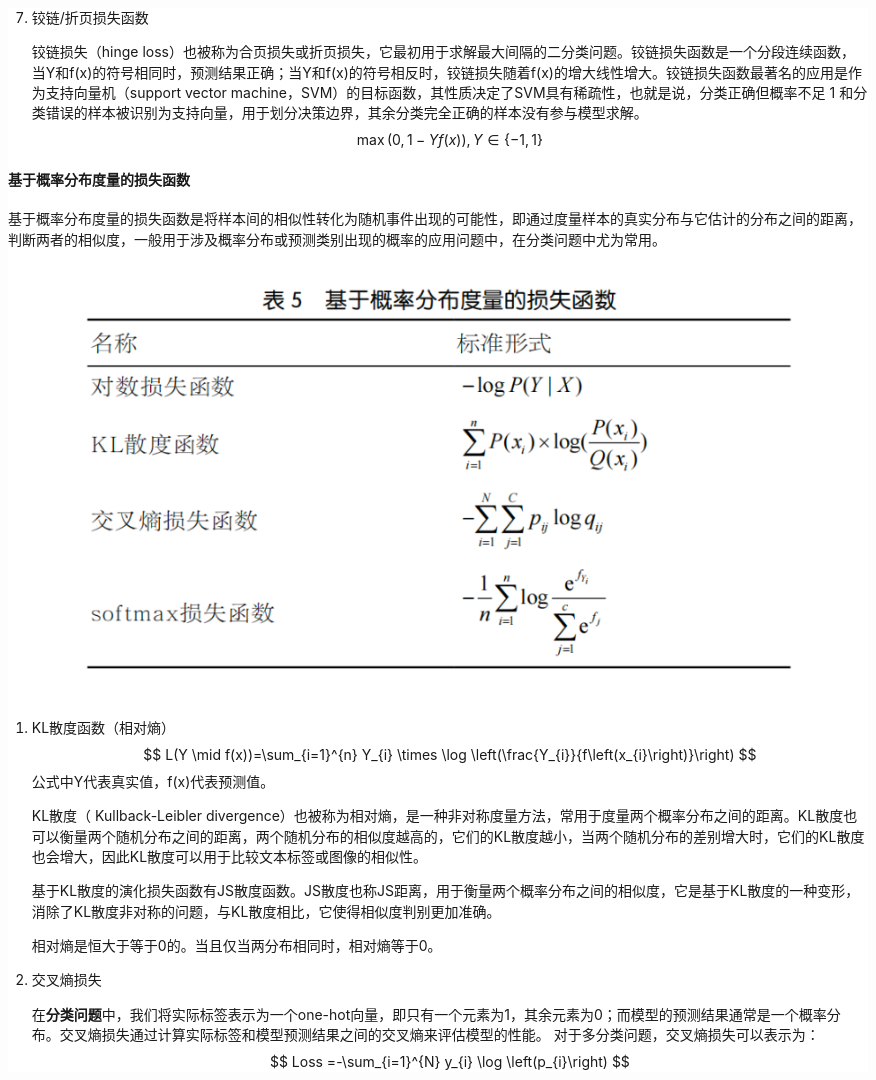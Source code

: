 7. 铰链/折页损失函数

   铰链损失（hinge loss）也被称为合页损失或折页损失，它最初用于求解最大间隔的二分类问题。铰链损失函数是一个分段连续函数，当Y和f(x)的符号相同时，预测结果正确；当Y和f(x)的符号相反时，铰链损失随着f(x)的增大线性增大。铰链损失函数最著名的应用是作为支持向量机（support vector machine，SVM）的目标函数，其性质决定了SVM具有稀疏性，也就是说，分类正确但概率不足 1 和分类错误的样本被识别为支持向量，用于划分决策边界，其余分类完全正确的样本没有参与模型求解。
   $$
   \max (0,1-Y f(x)), Y \in\{-1,1\}
   $$

#### 基于概率分布度量的损失函数

基于概率分布度量的损失函数是将样本间的相似性转化为随机事件出现的可能性，即通过度量样本的真实分布与它估计的分布之间的距离，判断两者的相似度，一般用于涉及概率分布或预测类别出现的概率的应用问题中，在分类问题中尤为常用。

![image-20240314144559413](基础问题.assets/image-20240314144559413.png)

1. KL散度函数（相对熵）
   $$
   L(Y \mid f(x))=\sum_{i=1}^{n} Y_{i} \times \log \left(\frac{Y_{i}}{f\left(x_{i}\right)}\right)
   $$
   公式中Y代表真实值，f(x)代表预测值。

   KL散度（ Kullback-Leibler divergence）也被称为相对熵，是一种非对称度量方法，常用于度量两个概率分布之间的距离。KL散度也可以衡量两个随机分布之间的距离，两个随机分布的相似度越高的，它们的KL散度越小，当两个随机分布的差别增大时，它们的KL散度也会增大，因此KL散度可以用于比较文本标签或图像的相似性。

   基于KL散度的演化损失函数有JS散度函数。JS散度也称JS距离，用于衡量两个概率分布之间的相似度，它是基于KL散度的一种变形，消除了KL散度非对称的问题，与KL散度相比，它使得相似度判别更加准确。

   相对熵是恒大于等于0的。当且仅当两分布相同时，相对熵等于0。

2. 交叉熵损失

   ​		在**分类问题**中，我们将实际标签表示为一个one-hot向量，即只有一个元素为1，其余元素为0；而模型的预测结果通常是一个概率分布。交叉熵损失通过计算实际标签和模型预测结果之间的交叉熵来评估模型的性能。
   对于多分类问题，交叉熵损失可以表示为：
   $$
   Loss =-\sum_{i=1}^{N} y_{i} \log \left(p_{i}\right)
   $$
   